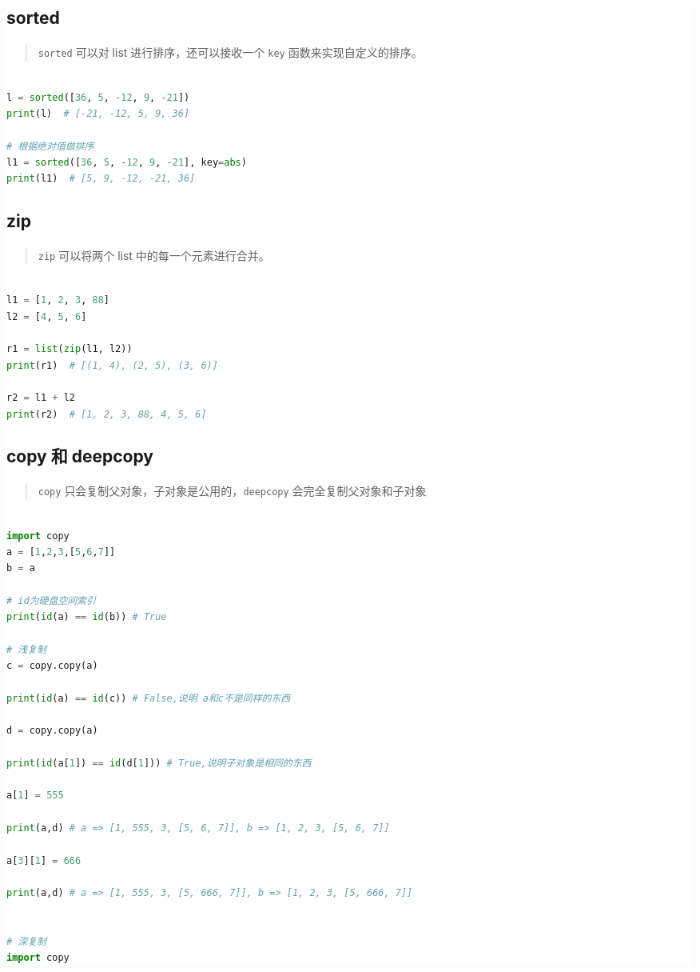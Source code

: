 ## sorted

> `sorted` 可以对 list 进行排序，还可以接收一个 `key` 函数来实现自定义的排序。

```python

l = sorted([36, 5, -12, 9, -21])
print(l)  # [-21, -12, 5, 9, 36]

# 根据绝对值做排序
l1 = sorted([36, 5, -12, 9, -21], key=abs)
print(l1)  # [5, 9, -12, -21, 36]

```

## zip

> `zip` 可以将两个 list 中的每一个元素进行合并。

```python

l1 = [1, 2, 3, 88]
l2 = [4, 5, 6]

r1 = list(zip(l1, l2))
print(r1)  # [(1, 4), (2, 5), (3, 6)]

r2 = l1 + l2
print(r2)  # [1, 2, 3, 88, 4, 5, 6]

```

## copy 和 deepcopy
> `copy` 只会复制父对象，子对象是公用的，`deepcopy` 会完全复制父对象和子对象

```python

import copy
a = [1,2,3,[5,6,7]]
b = a

# id为硬盘空间索引
print(id(a) == id(b)) # True

# 浅复制
c = copy.copy(a)

print(id(a) == id(c)) # False,说明 a和c不是同样的东西

d = copy.copy(a)

print(id(a[1]) == id(d[1])) # True,说明子对象是相同的东西

a[1] = 555

print(a,d) # a => [1, 555, 3, [5, 6, 7]], b => [1, 2, 3, [5, 6, 7]]

a[3][1] = 666

print(a,d) # a => [1, 555, 3, [5, 666, 7]], b => [1, 2, 3, [5, 666, 7]]


# 深复制
import copy
```